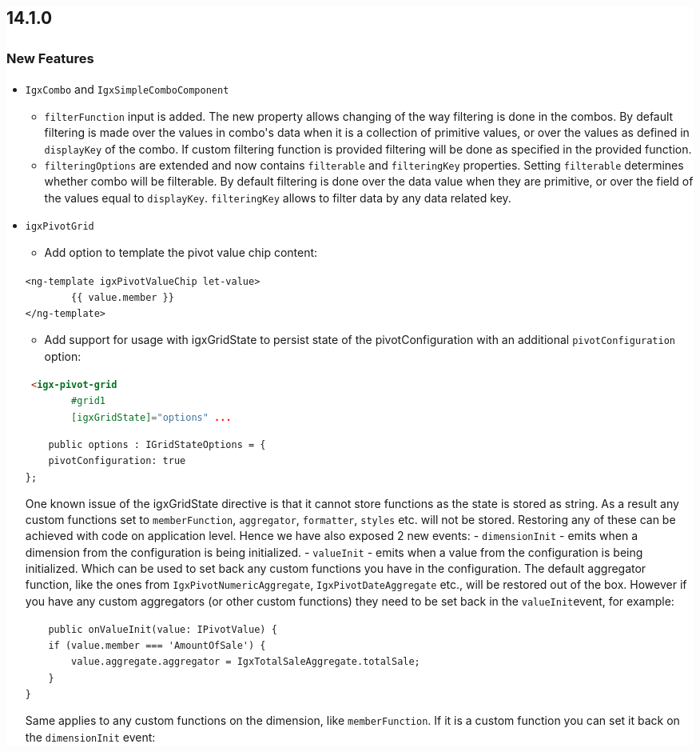 ## 14.1.0

### New Features
- `IgxCombo` and  `IgxSimpleComboComponent`
    - `filterFunction` input is added. The new property allows changing of the way filtering is done in the combos. By default filtering is made over the values in combo's data when it is a collection of primitive values, or over the values as defined in `displayKey` of the combo. If custom filtering function is provided filtering will be done as specified in the provided function.
    - `filteringOptions` are extended and now contains `filterable` and `filteringKey` properties. Setting `filterable` determines whether combo will be filterable. By default filtering is done over the data value when they are primitive, or over the field of the values equal to `displayKey`. `filteringKey` allows to filter data by any data related key.

- `igxPivotGrid`
    - Add option to template the pivot value chip content:
    ```
    <ng-template igxPivotValueChip let-value>
            {{ value.member }}
    </ng-template>
    ``` 
    - Add support for usage with igxGridState to persist state of the pivotConfiguration with an additional `pivotConfiguration` option:

    ```html
     <igx-pivot-grid
            #grid1
            [igxGridState]="options" ...
    ```

    ```
        public options : IGridStateOptions = {
        pivotConfiguration: true
    };
    ```

    One known issue of the igxGridState directive is that it cannot store functions as the state is stored as string.
    As a result any custom functions set to `memberFunction`, `aggregator`, `formatter`, `styles` etc. will not be stored. Restoring any of these can be achieved with code on application level. 
    Hence we have also exposed 2 new events:
        - `dimensionInit` - emits when a dimension from the configuration is being initialized.
        - `valueInit` - emits when a value from the configuration is being initialized.
    Which can be used to set back any custom functions you have in the configuration.
    The default aggregator function, like the ones from `IgxPivotNumericAggregate`, `IgxPivotDateAggregate` etc.,  will be restored out of the box. However if you have any custom aggregators (or other custom functions) they need to be set back in the `valueInit`event, for example:
    ```
        public onValueInit(value: IPivotValue) {
        if (value.member === 'AmountOfSale') {
            value.aggregate.aggregator = IgxTotalSaleAggregate.totalSale;
        }
    }
    ```
    Same applies to any custom functions on the dimension, like `memberFunction`. If it is a custom function you can set it back on the `dimensionInit` event:
